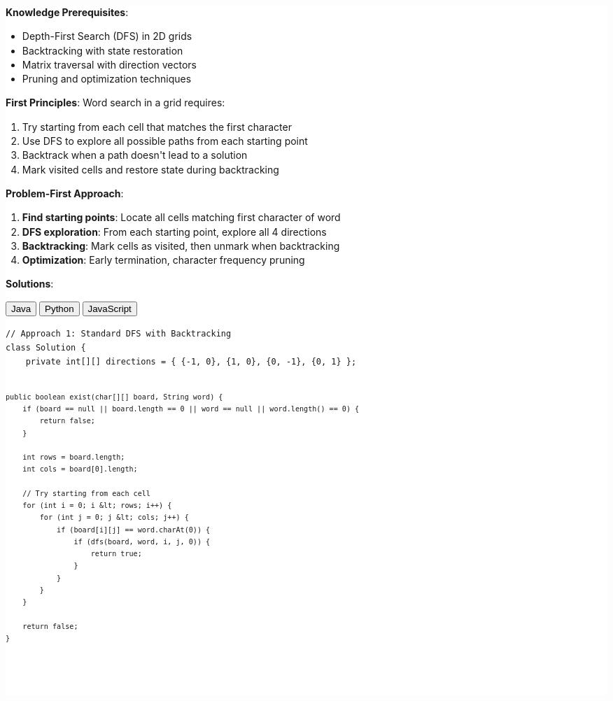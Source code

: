 **Knowledge Prerequisites**:
- Depth-First Search (DFS) in 2D grids
- Backtracking with state restoration
- Matrix traversal with direction vectors
- Pruning and optimization techniques

**First Principles**:
Word search in a grid requires:
1. Try starting from each cell that matches the first character
2. Use DFS to explore all possible paths from each starting point
3. Backtrack when a path doesn't lead to a solution
4. Mark visited cells and restore state during backtracking

**Problem-First Approach**:
1. **Find starting points**: Locate all cells matching first character of word
2. **DFS exploration**: From each starting point, explore all 4 directions
3. **Backtracking**: Mark cells as visited, then unmark when backtracking
4. **Optimization**: Early termination, character frequency pruning

**Solutions**:

<div class="code-tabs">
  <div class="tab-buttons">
    <button class="tab-btn active" data-lang="java">Java</button>
    <button class="tab-btn" data-lang="python">Python</button>
    <button class="tab-btn" data-lang="javascript">JavaScript</button>
  </div>
  
  <div class="tab-content java active">
<pre class="language-java" tabindex="0"><code class="language-java">// Approach 1: Standard DFS with Backtracking
class Solution {
    private int[][] directions = { {-1, 0}, {1, 0}, {0, -1}, {0, 1} };
    
    public boolean exist(char[][] board, String word) {
        if (board == null || board.length == 0 || word == null || word.length() == 0) {
            return false;
        }
        
        int rows = board.length;
        int cols = board[0].length;
        
        // Try starting from each cell
        for (int i = 0; i &lt; rows; i++) {
            for (int j = 0; j &lt; cols; j++) {
                if (board[i][j] == word.charAt(0)) {
                    if (dfs(board, word, i, j, 0)) {
                        return true;
                    }
                }
            }
        }
        
        return false;
    }
    